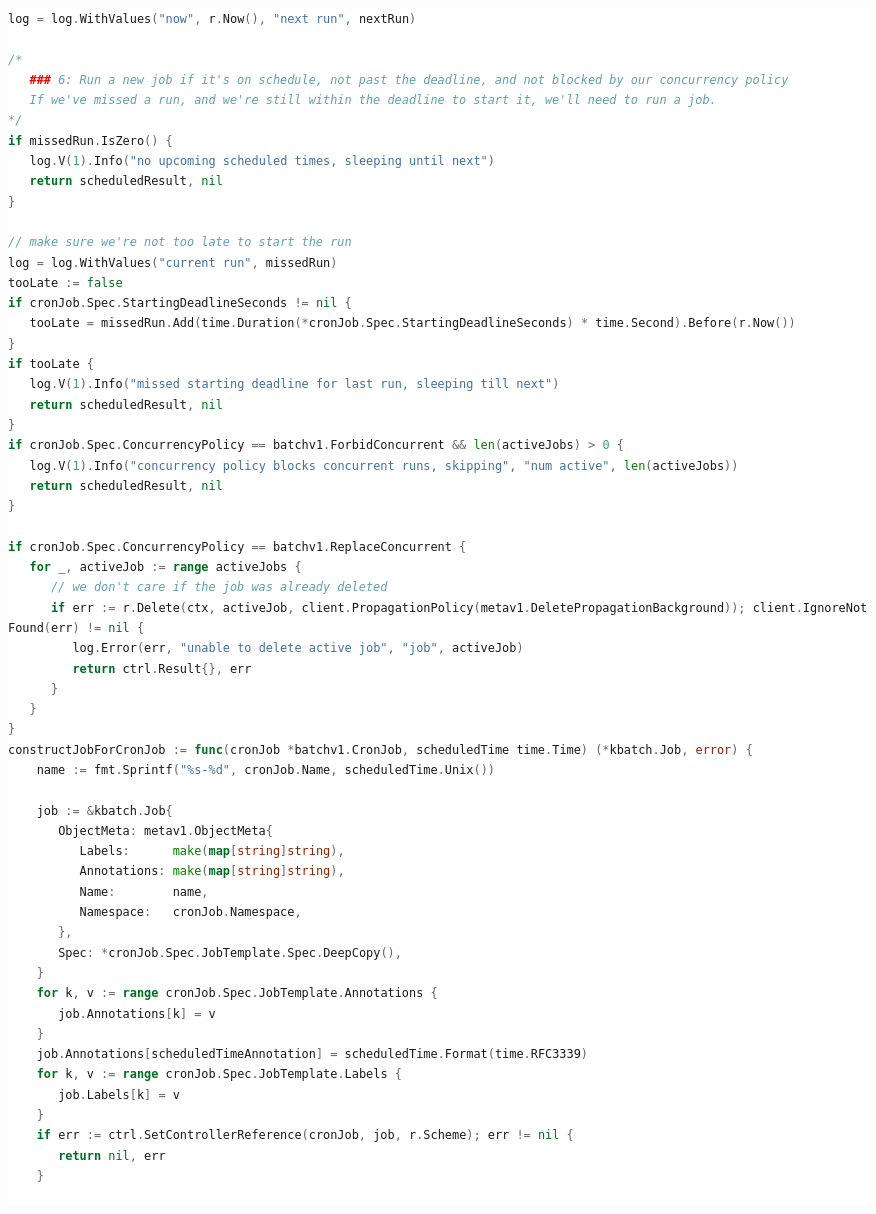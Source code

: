 ```go
log = log.WithValues("now", r.Now(), "next run", nextRun)

/*
   ### 6: Run a new job if it's on schedule, not past the deadline, and not blocked by our concurrency policy
   If we've missed a run, and we're still within the deadline to start it, we'll need to run a job.
*/
if missedRun.IsZero() {
   log.V(1).Info("no upcoming scheduled times, sleeping until next")
   return scheduledResult, nil
}

// make sure we're not too late to start the run
log = log.WithValues("current run", missedRun)
tooLate := false
if cronJob.Spec.StartingDeadlineSeconds != nil {
   tooLate = missedRun.Add(time.Duration(*cronJob.Spec.StartingDeadlineSeconds) * time.Second).Before(r.Now())
}
if tooLate {
   log.V(1).Info("missed starting deadline for last run, sleeping till next")
   return scheduledResult, nil
}
if cronJob.Spec.ConcurrencyPolicy == batchv1.ForbidConcurrent && len(activeJobs) > 0 {
   log.V(1).Info("concurrency policy blocks concurrent runs, skipping", "num active", len(activeJobs))
   return scheduledResult, nil
}

if cronJob.Spec.ConcurrencyPolicy == batchv1.ReplaceConcurrent {
   for _, activeJob := range activeJobs {
      // we don't care if the job was already deleted
      if err := r.Delete(ctx, activeJob, client.PropagationPolicy(metav1.DeletePropagationBackground)); client.IgnoreNotFound(err) != nil {
         log.Error(err, "unable to delete active job", "job", activeJob)
         return ctrl.Result{}, err
      }
   }
}
constructJobForCronJob := func(cronJob *batchv1.CronJob, scheduledTime time.Time) (*kbatch.Job, error) {
	name := fmt.Sprintf("%s-%d", cronJob.Name, scheduledTime.Unix())
 
	job := &kbatch.Job{
	   ObjectMeta: metav1.ObjectMeta{
		  Labels:      make(map[string]string),
		  Annotations: make(map[string]string),
		  Name:        name,
		  Namespace:   cronJob.Namespace,
	   },
	   Spec: *cronJob.Spec.JobTemplate.Spec.DeepCopy(),
	}
	for k, v := range cronJob.Spec.JobTemplate.Annotations {
	   job.Annotations[k] = v
	}
	job.Annotations[scheduledTimeAnnotation] = scheduledTime.Format(time.RFC3339)
	for k, v := range cronJob.Spec.JobTemplate.Labels {
	   job.Labels[k] = v
	}
	if err := ctrl.SetControllerReference(cronJob, job, r.Scheme); err != nil {
	   return nil, err
	}
 
```
